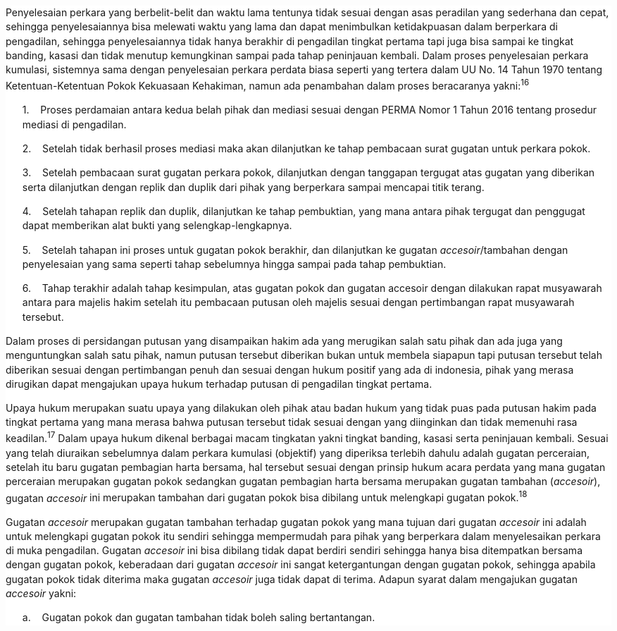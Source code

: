<p><span class="font2">Penyelesaian perkara yang berbelit-belit dan waktu lama tentunya tidak sesuai dengan asas peradilan yang sederhana dan cepat, sehingga penyelesaiannya bisa melewati waktu yang lama dan dapat menimbulkan ketidakpuasan dalam berperkara di pengadilan, sehingga penyelesaiannya tidak hanya berakhir di pengadilan tingkat pertama tapi juga bisa sampai ke tingkat banding, kasasi dan tidak menutup kemungkinan sampai pada tahap peninjauan kembali. Dalam proses penyelesaian perkara kumulasi, sistemnya sama dengan penyelesaian perkara perdata biasa seperti yang tertera dalam UU No. 14 Tahun 1970 tentang Ketentuan-Ketentuan Pokok Kekuasaan Kehakiman, namun ada penambahan dalam proses beracaranya yakni:<sup>16</sup></span></p>
<ul style="list-style:none;"><li>
<p><span class="font2">1. &nbsp;&nbsp;&nbsp;Proses perdamaian antara kedua belah pihak dan mediasi sesuai dengan PERMA Nomor 1 Tahun 2016 tentang prosedur mediasi di pengadilan.</span></p></li>
<li>
<p><span class="font2">2. &nbsp;&nbsp;&nbsp;Setelah tidak berhasil proses mediasi maka akan dilanjutkan ke tahap pembacaan surat gugatan untuk perkara pokok.</span></p></li>
<li>
<p><span class="font2">3. &nbsp;&nbsp;&nbsp;Setelah pembacaan surat gugatan perkara pokok, dilanjutkan dengan tanggapan tergugat atas gugatan yang diberikan serta dilanjutkan dengan replik dan duplik dari pihak yang berperkara sampai mencapai titik terang.</span></p></li>
<li>
<p><span class="font2">4. &nbsp;&nbsp;&nbsp;Setelah tahapan replik dan duplik, dilanjutkan ke tahap pembuktian, yang mana antara pihak tergugat dan penggugat dapat memberikan alat bukti yang selengkap-lengkapnya.</span></p></li>
<li>
<p><span class="font2">5. &nbsp;&nbsp;&nbsp;Setelah tahapan ini proses untuk gugatan pokok berakhir, dan dilanjutkan ke gugatan </span><span class="font2" style="font-style:italic;">accesoir</span><span class="font2">/tambahan dengan penyelesaian yang sama seperti tahap sebelumnya hingga sampai pada tahap pembuktian.</span></p></li>
<li>
<p><span class="font2">6. &nbsp;&nbsp;&nbsp;Tahap terakhir adalah tahap kesimpulan, atas gugatan pokok dan gugatan accesoir dengan dilakukan rapat musyawarah antara para majelis hakim setelah itu pembacaan putusan oleh majelis sesuai dengan pertimbangan rapat musyawarah tersebut.</span></p></li></ul>
<p><span class="font2">Dalam proses di persidangan putusan yang disampaikan hakim ada yang merugikan salah satu pihak dan ada juga yang menguntungkan salah satu pihak, namun putusan tersebut diberikan bukan untuk membela siapapun tapi putusan tersebut telah diberikan sesuai dengan pertimbangan penuh dan sesuai dengan hukum positif yang ada di indonesia, pihak yang merasa dirugikan dapat mengajukan upaya hukum terhadap putusan di pengadilan tingkat pertama.</span></p>
<p><span class="font2">Upaya hukum merupakan suatu upaya yang dilakukan oleh pihak atau badan hukum yang tidak puas pada putusan hakim pada tingkat pertama yang mana merasa bahwa putusan tersebut tidak sesuai dengan yang diinginkan dan tidak memenuhi rasa keadilan.<sup>17</sup> Dalam upaya hukum dikenal berbagai macam tingkatan yakni tingkat banding, kasasi serta peninjauan kembali. Sesuai yang telah diuraikan sebelumnya dalam perkara kumulasi (objektif) yang diperiksa terlebih dahulu adalah gugatan perceraian, setelah itu baru gugatan pembagian harta bersama, hal tersebut sesuai dengan prinsip hukum acara perdata yang mana gugatan perceraian merupakan gugatan pokok sedangkan gugatan pembagian harta bersama merupakan gugatan tambahan (</span><span class="font2" style="font-style:italic;">accesoir</span><span class="font2">), gugatan </span><span class="font2" style="font-style:italic;">accesoir</span><span class="font2"> ini merupakan tambahan dari gugatan pokok bisa dibilang untuk melengkapi gugatan pokok.<sup>18</sup></span></p>
<p><span class="font2">Gugatan </span><span class="font2" style="font-style:italic;">accesoir</span><span class="font2"> merupakan gugatan tambahan terhadap gugatan pokok yang mana tujuan dari gugatan </span><span class="font2" style="font-style:italic;">accesoir</span><span class="font2"> ini adalah untuk melengkapi gugatan pokok itu sendiri sehingga mempermudah para pihak yang berperkara dalam menyelesaikan perkara di muka pengadilan. Gugatan </span><span class="font2" style="font-style:italic;">accesoir</span><span class="font2"> ini bisa dibilang tidak dapat berdiri sendiri sehingga hanya bisa ditempatkan bersama dengan gugatan pokok, keberadaan dari gugatan </span><span class="font2" style="font-style:italic;">accesoir </span><span class="font2">ini sangat ketergantungan dengan gugatan pokok, sehingga apabila gugatan pokok tidak diterima maka gugatan </span><span class="font2" style="font-style:italic;">accesoir</span><span class="font2"> juga tidak dapat di terima. Adapun syarat dalam mengajukan gugatan </span><span class="font2" style="font-style:italic;">accesoir</span><span class="font2"> yakni:</span></p>
<ul style="list-style:none;"><li>
<p><span class="font2">a. &nbsp;&nbsp;&nbsp;Gugatan pokok dan gugatan tambahan tidak boleh saling bertantangan.</span></p></li>
<li>